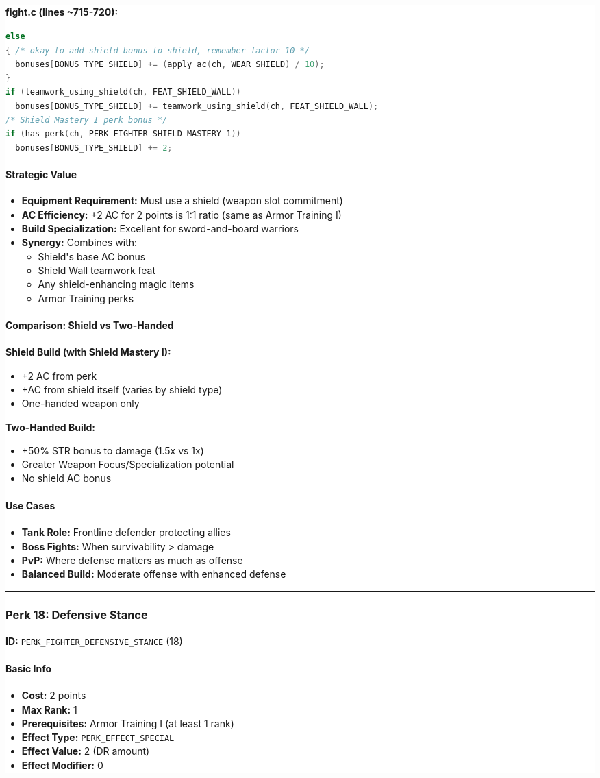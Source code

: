 **fight.c (lines ~715-720):**
```c
else
{ /* okay to add shield bonus to shield, remember factor 10 */
  bonuses[BONUS_TYPE_SHIELD] += (apply_ac(ch, WEAR_SHIELD) / 10);
}
if (teamwork_using_shield(ch, FEAT_SHIELD_WALL))
  bonuses[BONUS_TYPE_SHIELD] += teamwork_using_shield(ch, FEAT_SHIELD_WALL);
/* Shield Mastery I perk bonus */
if (has_perk(ch, PERK_FIGHTER_SHIELD_MASTERY_1))
  bonuses[BONUS_TYPE_SHIELD] += 2;
```

#### Strategic Value
- **Equipment Requirement:** Must use a shield (weapon slot commitment)
- **AC Efficiency:** +2 AC for 2 points is 1:1 ratio (same as Armor Training I)
- **Build Specialization:** Excellent for sword-and-board warriors
- **Synergy:** Combines with:
  - Shield's base AC bonus
  - Shield Wall teamwork feat
  - Any shield-enhancing magic items
  - Armor Training perks

#### Comparison: Shield vs Two-Handed
**Shield Build (with Shield Mastery I):**
- +2 AC from perk
- +AC from shield itself (varies by shield type)
- One-handed weapon only

**Two-Handed Build:**
- +50% STR bonus to damage (1.5x vs 1x)
- Greater Weapon Focus/Specialization potential
- No shield AC bonus

#### Use Cases
- **Tank Role:** Frontline defender protecting allies
- **Boss Fights:** When survivability > damage
- **PvP:** Where defense matters as much as offense
- **Balanced Build:** Moderate offense with enhanced defense

---

### Perk 18: Defensive Stance
**ID:** `PERK_FIGHTER_DEFENSIVE_STANCE` (18)

#### Basic Info
- **Cost:** 2 points
- **Max Rank:** 1
- **Prerequisites:** Armor Training I (at least 1 rank)
- **Effect Type:** `PERK_EFFECT_SPECIAL`
- **Effect Value:** 2 (DR amount)
- **Effect Modifier:** 0
